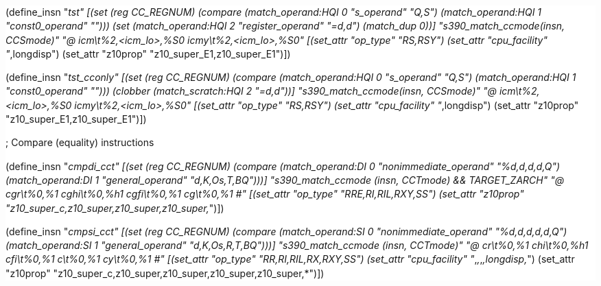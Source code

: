(define_insn "*tst<mode>"
  [(set (reg CC_REGNUM)
        (compare (match_operand:HQI 0 "s_operand" "Q,S")
                 (match_operand:HQI 1 "const0_operand" "")))
   (set (match_operand:HQI 2 "register_operand" "=d,d")
        (match_dup 0))]
  "s390_match_ccmode(insn, CCSmode)"
  "@
   icm\t%2,<icm_lo>,%S0
   icmy\t%2,<icm_lo>,%S0"
  [(set_attr "op_type" "RS,RSY")
   (set_attr "cpu_facility" "*,longdisp")
   (set_attr "z10prop" "z10_super_E1,z10_super_E1")])

(define_insn "*tst<mode>_cconly"
  [(set (reg CC_REGNUM)
        (compare (match_operand:HQI 0 "s_operand" "Q,S")
                 (match_operand:HQI 1 "const0_operand" "")))
   (clobber (match_scratch:HQI 2 "=d,d"))]
  "s390_match_ccmode(insn, CCSmode)"
  "@
   icm\t%2,<icm_lo>,%S0
   icmy\t%2,<icm_lo>,%S0"
  [(set_attr "op_type" "RS,RSY")
   (set_attr "cpu_facility" "*,longdisp")
   (set_attr "z10prop" "z10_super_E1,z10_super_E1")])


; Compare (equality) instructions

(define_insn "*cmpdi_cct"
  [(set (reg CC_REGNUM)
        (compare (match_operand:DI 0 "nonimmediate_operand" "%d,d,d,d,Q")
                 (match_operand:DI 1 "general_operand" "d,K,Os,T,BQ")))]
  "s390_match_ccmode (insn, CCTmode) && TARGET_ZARCH"
  "@
   cgr\t%0,%1
   cghi\t%0,%h1
   cgfi\t%0,%1
   cg\t%0,%1
   #"
  [(set_attr "op_type" "RRE,RI,RIL,RXY,SS")
   (set_attr "z10prop" "z10_super_c,z10_super,z10_super,z10_super,*")])

(define_insn "*cmpsi_cct"
  [(set (reg CC_REGNUM)
        (compare (match_operand:SI 0 "nonimmediate_operand" "%d,d,d,d,d,Q")
                 (match_operand:SI 1 "general_operand" "d,K,Os,R,T,BQ")))]
  "s390_match_ccmode (insn, CCTmode)"
  "@
   cr\t%0,%1
   chi\t%0,%h1
   cfi\t%0,%1
   c\t%0,%1
   cy\t%0,%1
   #"
  [(set_attr "op_type" "RR,RI,RIL,RX,RXY,SS")
   (set_attr "cpu_facility" "*,*,*,*,longdisp,*")
   (set_attr "z10prop" "z10_super_c,z10_super,z10_super,z10_super,z10_super,*")])
